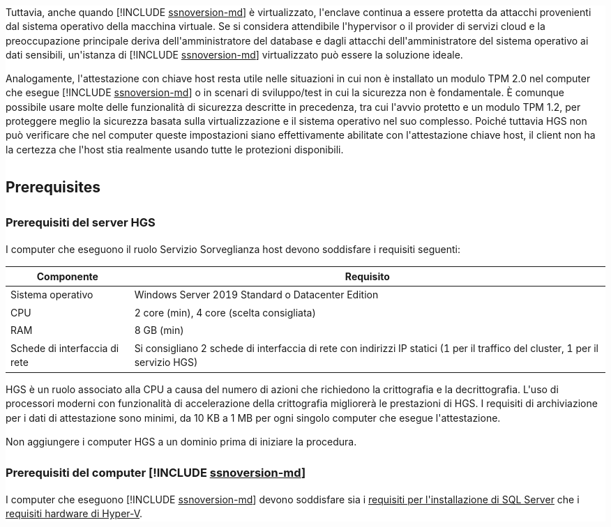Tuttavia, anche quando [!INCLUDE [ssnoversion-md](../../../includes/ssnoversion-md.md)] è virtualizzato, l'enclave continua a essere protetta da attacchi provenienti dal sistema operativo della macchina virtuale.
Se si considera attendibile l'hypervisor o il provider di servizi cloud e la preoccupazione principale deriva dell'amministratore del database e dagli attacchi dell'amministratore del sistema operativo ai dati sensibili, un'istanza di [!INCLUDE [ssnoversion-md](../../../includes/ssnoversion-md.md)] virtualizzato può essere la soluzione ideale.

Analogamente, l'attestazione con chiave host resta utile nelle situazioni in cui non è installato un modulo TPM 2.0 nel computer che esegue [!INCLUDE [ssnoversion-md](../../../includes/ssnoversion-md.md)] o in scenari di sviluppo/test in cui la sicurezza non è fondamentale.
È comunque possibile usare molte delle funzionalità di sicurezza descritte in precedenza, tra cui l'avvio protetto e un modulo TPM 1.2, per proteggere meglio la sicurezza basata sulla virtualizzazione e il sistema operativo nel suo complesso.
Poiché tuttavia HGS non può verificare che nel computer queste impostazioni siano effettivamente abilitate con l'attestazione chiave host, il client non ha la certezza che l'host stia realmente usando tutte le protezioni disponibili.

## <a name="prerequisites"></a>Prerequisites

### <a name="hgs-server-prerequisites"></a>Prerequisiti del server HGS

I computer che eseguono il ruolo Servizio Sorveglianza host devono soddisfare i requisiti seguenti:

| Componente | Requisito |
| --------- | ----------- |
| Sistema operativo | Windows Server 2019 Standard o Datacenter Edition |
| CPU | 2 core (min), 4 core (scelta consigliata) |
| RAM | 8 GB (min) |
| Schede di interfaccia di rete | Si consigliano 2 schede di interfaccia di rete con indirizzi IP statici (1 per il traffico del cluster, 1 per il servizio HGS) |

HGS è un ruolo associato alla CPU a causa del numero di azioni che richiedono la crittografia e la decrittografia.
L'uso di processori moderni con funzionalità di accelerazione della crittografia migliorerà le prestazioni di HGS.
I requisiti di archiviazione per i dati di attestazione sono minimi, da 10 KB a 1 MB per ogni singolo computer che esegue l'attestazione.

Non aggiungere i computer HGS a un dominio prima di iniziare la procedura.

### <a name="include-ssnoversion-mdincludesssnoversion-mdmd-computer-prerequisites"></a>Prerequisiti del computer [!INCLUDE [ssnoversion-md](../../../includes/ssnoversion-md.md)]

I computer che eseguono [!INCLUDE [ssnoversion-md](../../../includes/ssnoversion-md.md)] devono soddisfare sia i [requisiti per l'installazione di SQL Server](../../../sql-server/install/hardware-and-software-requirements-for-installing-sql-server.md) che i [requisiti hardware di Hyper-V](https://docs.microsoft.com/virtualization/hyper-v-on-windows/reference/hyper-v-requirements#hardware-requirements).
